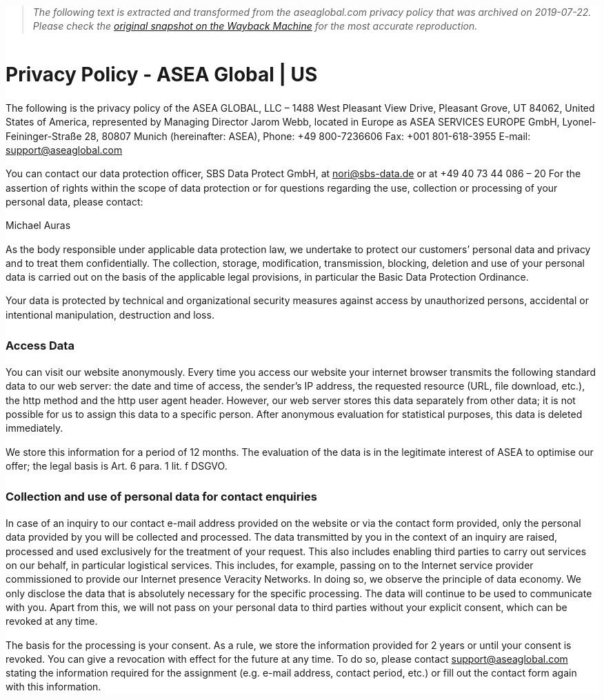 > *The following text is extracted and transformed from the aseaglobal.com privacy policy that was archived on 2019-07-22. Please check the [original snapshot on the Wayback Machine](https://web.archive.org/web/20190722220003id_/https%3A//aseaglobal.com/privacy-policy) for the most accurate reproduction.*

# Privacy Policy - ASEA Global | US

The following is the privacy policy of the ASEA GLOBAL, LLC – 1488 West Pleasant View Drive, Pleasant Grove, UT 84062, United States of America, represented by Managing Director Jarom Webb, located in Europe as ASEA SERVICES EUROPE GmbH, Lyonel-Feininger-Straße 28, 80807 Munich (hereinafter: ASEA), Phone: +49 800-7236606 Fax: +001 801-618-3955 E-mail: support@aseaglobal.com

You can contact our data protection officer, SBS Data Protect GmbH, at nori@sbs-data.de or at +49 40 73 44 086 – 20 For the assertion of rights within the scope of data protection or for questions regarding the use, collection or processing of your personal data, please contact:

Michael Auras

As the body responsible under applicable data protection law, we undertake to protect our customers’ personal data and privacy and to treat them confidentially. The collection, storage, modification, transmission, blocking, deletion and use of your personal data is carried out on the basis of the applicable legal provisions, in particular the Basic Data Protection Ordinance.

Your data is protected by technical and organizational security measures against access by unauthorized persons, accidental or intentional manipulation, destruction and loss.

### Access Data

You can visit our website anonymously. Every time you access our website your internet browser transmits the following standard data to our web server: the date and time of access, the sender’s IP address, the requested resource (URL, file download, etc.), the http method and the http user agent header. However, our web server stores this data separately from other data; it is not possible for us to assign this data to a specific person. After anonymous evaluation for statistical purposes, this data is deleted immediately.

We store this information for a period of 12 months. The evaluation of the data is in the legitimate interest of ASEA to optimise our offer; the legal basis is Art. 6 para. 1 lit. f DSGVO.

### Collection and use of personal data for contact enquiries

In case of an inquiry to our contact e-mail address provided on the website or via the contact form provided, only the personal data provided by you will be collected and processed. The data transmitted by you in the context of an inquiry are raised, processed and used exclusively for the treatment of your request. This also includes enabling third parties to carry out services on our behalf, in particular logistical services. This includes, for example, passing on to the Internet service provider commissioned to provide our Internet presence Veracity Networks. In doing so, we observe the principle of data economy. We only disclose the data that is absolutely necessary for the specific processing. The data will continue to be used to communicate with you. Apart from this, we will not pass on your personal data to third parties without your explicit consent, which can be revoked at any time.

The basis for the processing is your consent. As a rule, we store the information provided for 2 years or until your consent is revoked. You can give a revocation with effect for the future at any time. To do so, please contact support@aseaglobal.com stating the information required for the assignment (e.g. e-mail address, contact period, etc.) or fill out the contact form again with this information.

